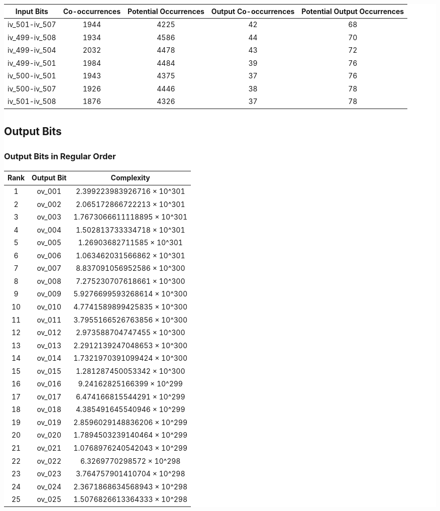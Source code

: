 | Input Bits | Co-occurrences | Potential Occurrences | Output Co-occurrences | Potential Output Occurrences |
|:----------:|:--------------:|:---------------------:|:---------------------:|:----------------------------:|
| iv_501-iv_507 | 1944 | 4225 | 42 | 68 |
| iv_499-iv_508 | 1934 | 4586 | 44 | 70 |
| iv_499-iv_504 | 2032 | 4478 | 43 | 72 |
| iv_499-iv_501 | 1984 | 4484 | 39 | 76 |
| iv_500-iv_501 | 1943 | 4375 | 37 | 76 |
| iv_500-iv_507 | 1926 | 4446 | 38 | 78 |
| iv_501-iv_508 | 1876 | 4326 | 37 | 78 |

## Output Bits

### Output Bits in Regular Order

| Rank | Output Bit | Complexity |
|:----:|:----------:|:----------:|
| 1 | ov_001 | 2.399223983926716 × 10^301 |
| 2 | ov_002 | 2.065172866722213 × 10^301 |
| 3 | ov_003 | 1.7673066611118895 × 10^301 |
| 4 | ov_004 | 1.502813733334718 × 10^301 |
| 5 | ov_005 | 1.26903682711585 × 10^301 |
| 6 | ov_006 | 1.063462031566862 × 10^301 |
| 7 | ov_007 | 8.837091056952586 × 10^300 |
| 8 | ov_008 | 7.275230707618661 × 10^300 |
| 9 | ov_009 | 5.9276699593268614 × 10^300 |
| 10 | ov_010 | 4.7741589899425835 × 10^300 |
| 11 | ov_011 | 3.7955166526763856 × 10^300 |
| 12 | ov_012 | 2.973588704747455 × 10^300 |
| 13 | ov_013 | 2.2912139247048653 × 10^300 |
| 14 | ov_014 | 1.7321970391099424 × 10^300 |
| 15 | ov_015 | 1.281287450053342 × 10^300 |
| 16 | ov_016 | 9.24162825166399 × 10^299 |
| 17 | ov_017 | 6.474166815544291 × 10^299 |
| 18 | ov_018 | 4.385491645540946 × 10^299 |
| 19 | ov_019 | 2.8596029148836206 × 10^299 |
| 20 | ov_020 | 1.7894503239140464 × 10^299 |
| 21 | ov_021 | 1.0768976240542043 × 10^299 |
| 22 | ov_022 | 6.3269770298572 × 10^298 |
| 23 | ov_023 | 3.764757901410704 × 10^298 |
| 24 | ov_024 | 2.3671868634568943 × 10^298 |
| 25 | ov_025 | 1.5076826613364333 × 10^298 |